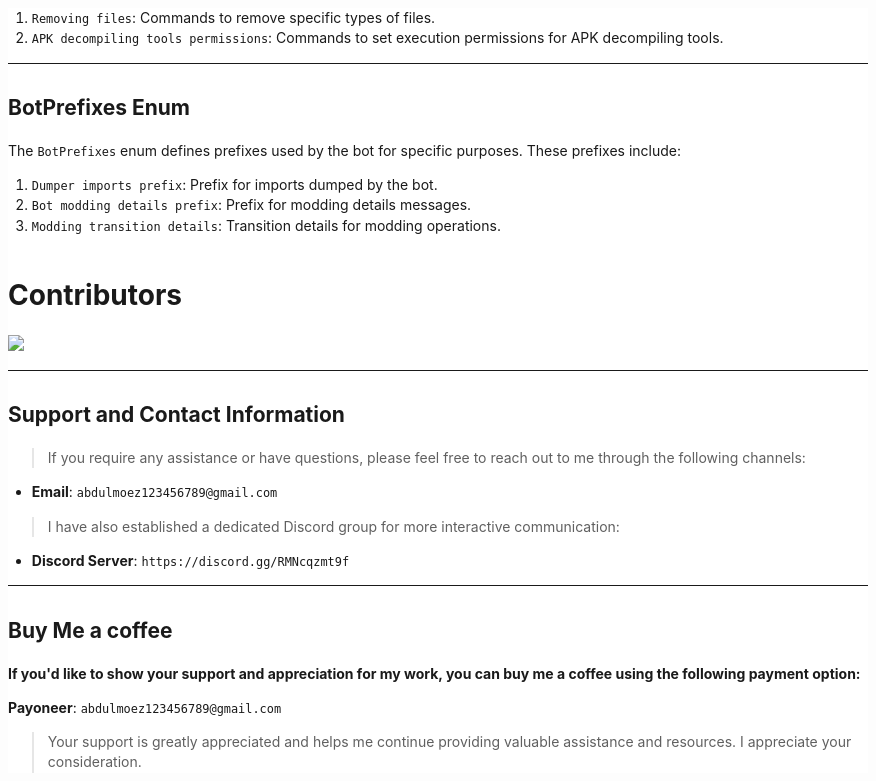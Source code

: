 1. `Removing files`: Commands to remove specific types of files.
2. `APK decompiling tools permissions`: Commands to set execution permissions for APK decompiling tools.

----
BotPrefixes Enum
----
The `BotPrefixes` enum defines prefixes used by the bot for specific purposes. 
These prefixes include:

1. `Dumper imports prefix`: Prefix for imports dumped by the bot.
2. `Bot modding details prefix`: Prefix for modding details messages.
3. `Modding transition details`: Transition details for modding operations.


# Contributors
<a href="https://github.com/Anonym0usWork1221/Telegram-Reverse-Master-Bot/graphs/contributors"><img src="https://contrib.rocks/image?repo=Anonym0usWork1221/Telegram-Reverse-Master-Bot&max=240&columns=18" /></a>

-----------
Support and Contact Information
----------
> If you require any assistance or have questions, please feel free to reach out to me through the following channels:  
* **Email**: `abdulmoez123456789@gmail.com`

> I have also established a dedicated Discord group for more interactive communication:  
* **Discord Server**: `https://discord.gg/RMNcqzmt9f`


-----------

Buy Me a coffee
--------------
__If you'd like to show your support and appreciation for my work, you can buy me a coffee using the 
following payment option:__

**Payoneer**: `abdulmoez123456789@gmail.com`

> Your support is greatly appreciated and helps me continue providing valuable assistance and resources. 
I appreciate your consideration.



